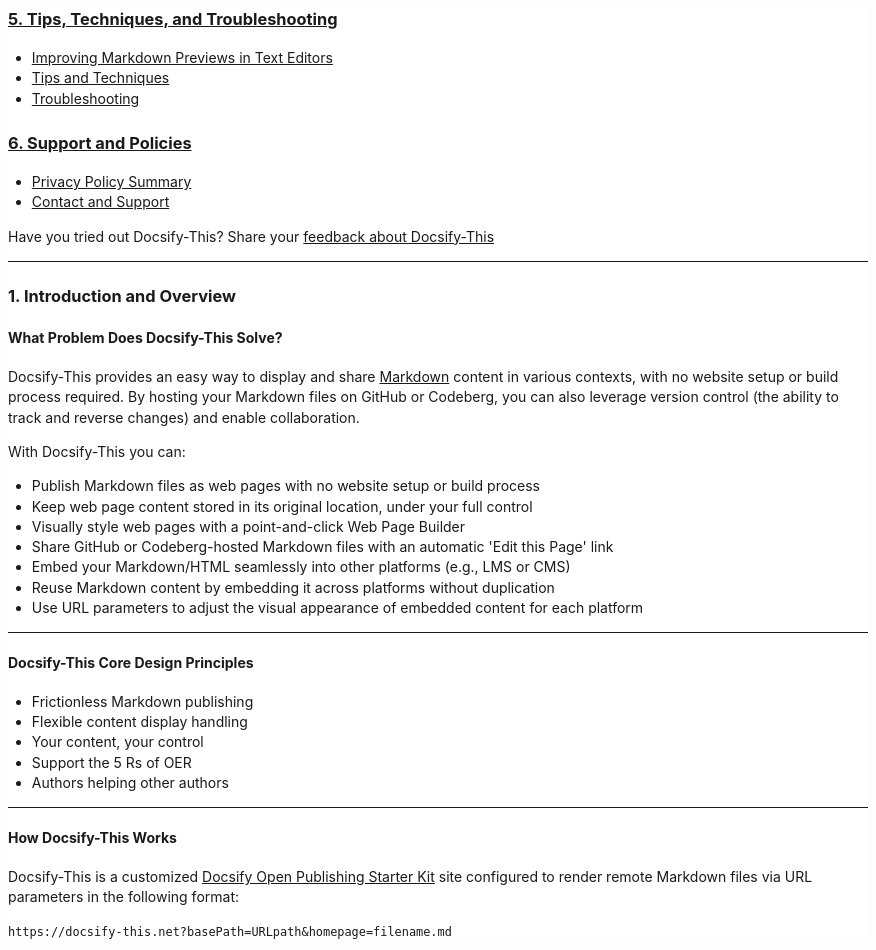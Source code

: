 ### [5. Tips, Techniques, and Troubleshooting](#5-tips-techniques-and-troubleshooting-1)
- [Improving Markdown Previews in Text Editors](#improving-markdown-previews-in-text-editors)
- [Tips and Techniques](#tips-and-techniques)
- [Troubleshooting](#troubleshooting)

### [6. Support and Policies](#6-support-and-policies-1)
- [Privacy Policy Summary](#privacy-policy-summary)
- [Contact and Support](#contact-and-support)

Have you tried out Docsify-This? Share your [feedback about Docsify-This](https://forms.gle/ViYu2ZdPmj6PeQ439)

---

### 1. Introduction and Overview

#### What Problem Does Docsify-This Solve?

Docsify-This provides an easy way to display and share [Markdown](https://www.markdownguide.org/basic-syntax/) content in various contexts, with no website setup or build process required. By hosting your Markdown files on GitHub or Codeberg, you can also leverage version control (the ability to track and reverse changes) and enable collaboration.  

With Docsify-This you can:

* Publish Markdown files as web pages with no website setup or build process
* Keep web page content stored in its original location, under your full control
* Visually style web pages with a point-and-click Web Page Builder
* Share GitHub or Codeberg-hosted Markdown files with an automatic 'Edit this Page' link
* Embed your Markdown/HTML seamlessly into other platforms (e.g., LMS or CMS)
* Reuse Markdown content by embedding it across platforms without duplication
* Use URL parameters to adjust the visual appearance of embedded content for each platform

---

#### Docsify-This Core Design Principles

* Frictionless Markdown publishing
* Flexible content display handling
* Your content, your control
* Support the 5 Rs of OER
* Authors helping other authors

---

#### How Docsify-This Works

Docsify-This is a customized [Docsify Open Publishing Starter Kit](https://github.com/hibbitts-design/docsify-open-publishing-starter-kit) site configured to render remote Markdown files via URL parameters in the following format:

`https://docsify-this.net?basePath=URLpath&homepage=filename.md`
